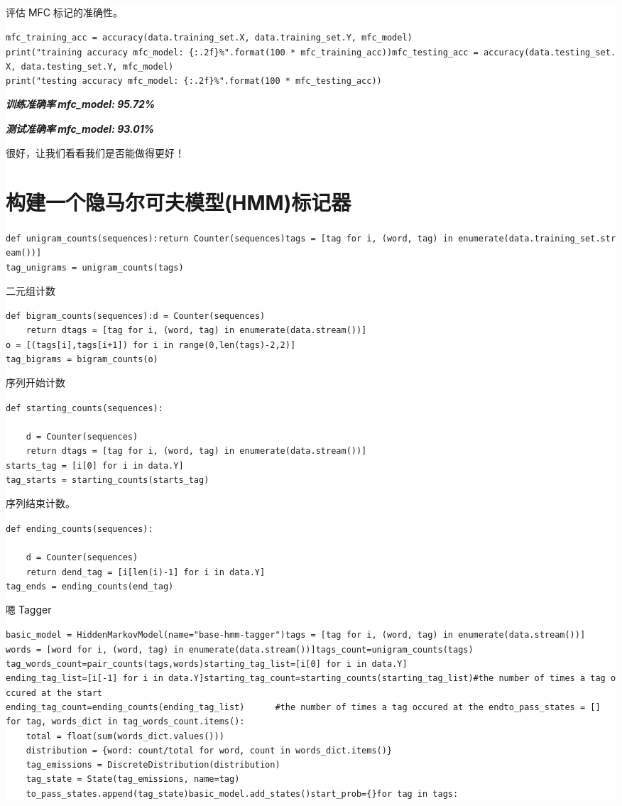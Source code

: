 
评估 MFC 标记的准确性。

```
mfc_training_acc = accuracy(data.training_set.X, data.training_set.Y, mfc_model)
print("training accuracy mfc_model: {:.2f}%".format(100 * mfc_training_acc))mfc_testing_acc = accuracy(data.testing_set.X, data.testing_set.Y, mfc_model)
print("testing accuracy mfc_model: {:.2f}%".format(100 * mfc_testing_acc))
```

***训练准确率 mfc_model: 95.72%***

***测试准确率 mfc_model: 93.01%***

很好，让我们看看我们是否能做得更好！

# 构建一个隐马尔可夫模型(HMM)标记器

```
def unigram_counts(sequences):return Counter(sequences)tags = [tag for i, (word, tag) in enumerate(data.training_set.stream())]
tag_unigrams = unigram_counts(tags)
```

二元组计数

```
def bigram_counts(sequences):d = Counter(sequences)
    return dtags = [tag for i, (word, tag) in enumerate(data.stream())]
o = [(tags[i],tags[i+1]) for i in range(0,len(tags)-2,2)]
tag_bigrams = bigram_counts(o)
```

序列开始计数

```
def starting_counts(sequences):

    d = Counter(sequences)
    return dtags = [tag for i, (word, tag) in enumerate(data.stream())]
starts_tag = [i[0] for i in data.Y]
tag_starts = starting_counts(starts_tag)
```

序列结束计数。

```
def ending_counts(sequences):

    d = Counter(sequences)
    return dend_tag = [i[len(i)-1] for i in data.Y]
tag_ends = ending_counts(end_tag)
```

嗯 Tagger

```
basic_model = HiddenMarkovModel(name="base-hmm-tagger")tags = [tag for i, (word, tag) in enumerate(data.stream())]
words = [word for i, (word, tag) in enumerate(data.stream())]tags_count=unigram_counts(tags)
tag_words_count=pair_counts(tags,words)starting_tag_list=[i[0] for i in data.Y]
ending_tag_list=[i[-1] for i in data.Y]starting_tag_count=starting_counts(starting_tag_list)#the number of times a tag occured at the start
ending_tag_count=ending_counts(ending_tag_list)      #the number of times a tag occured at the endto_pass_states = []
for tag, words_dict in tag_words_count.items():
    total = float(sum(words_dict.values()))
    distribution = {word: count/total for word, count in words_dict.items()}
    tag_emissions = DiscreteDistribution(distribution)
    tag_state = State(tag_emissions, name=tag)
    to_pass_states.append(tag_state)basic_model.add_states()start_prob={}for tag in tags:
```